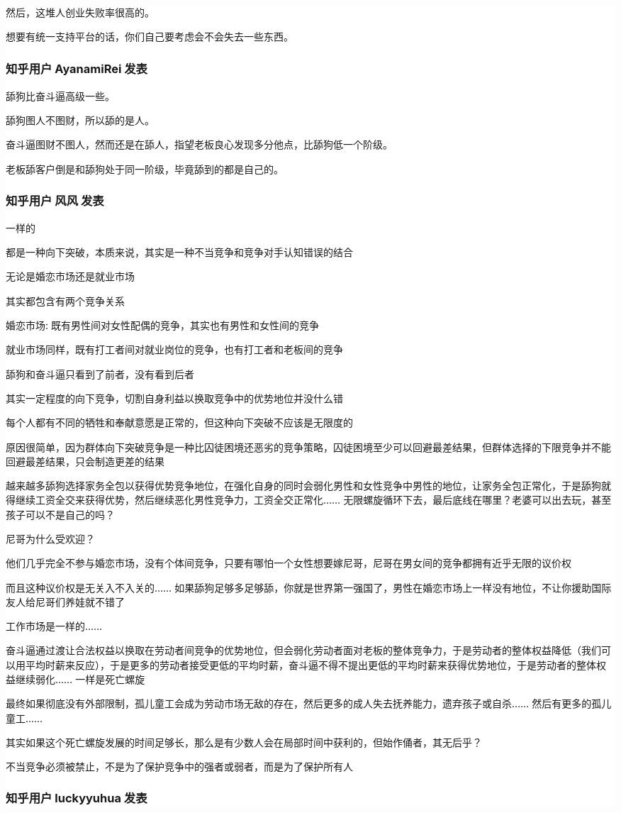 然后，这堆人创业失败率很高的。

想要有统一支持平台的话，你们自己要考虑会不会失去一些东西。
    
    
    
    
### 知乎用户 AyanamiRei 发表
    
舔狗比奋斗逼高级一些。

舔狗图人不图财，所以舔的是人。

奋斗逼图财不图人，然而还是在舔人，指望老板良心发现多分他点，比舔狗低一个阶级。

老板舔客户倒是和舔狗处于同一阶级，毕竟舔到的都是自己的。
    
    
    
    
### 知乎用户 风风 发表
    
一样的

都是一种向下突破，本质来说，其实是一种不当竞争和竞争对手认知错误的结合

无论是婚恋市场还是就业市场

其实都包含有两个竞争关系

婚恋市场: 既有男性间对女性配偶的竞争，其实也有男性和女性间的竞争

就业市场同样，既有打工者间对就业岗位的竞争，也有打工者和老板间的竞争

舔狗和奋斗逼只看到了前者，没有看到后者

其实一定程度的向下竞争，切割自身利益以换取竞争中的优势地位并没什么错

每个人都有不同的牺牲和奉献意愿是正常的，但这种向下突破不应该是无限度的

原因很简单，因为群体向下突破竞争是一种比囚徒困境还恶劣的竞争策略，囚徒困境至少可以回避最差结果，但群体选择的下限竞争并不能回避最差结果，只会制造更差的结果

越来越多舔狗选择家务全包以获得优势竞争地位，在强化自身的同时会弱化男性和女性竞争中男性的地位，让家务全包正常化，于是舔狗就得继续工资全交来获得优势，然后继续恶化男性竞争力，工资全交正常化…… 无限螺旋循环下去，最后底线在哪里？老婆可以出去玩，甚至孩子可以不是自己的吗？

尼哥为什么受欢迎？

他们几乎完全不参与婚恋市场，没有个体间竞争，只要有哪怕一个女性想要嫁尼哥，尼哥在男女间的竞争都拥有近乎无限的议价权

而且这种议价权是无关入不入关的…… 如果舔狗足够多足够舔，你就是世界第一强国了，男性在婚恋市场上一样没有地位，不让你援助国际友人给尼哥们养娃就不错了

工作市场是一样的……

奋斗逼通过渡让合法权益以换取在劳动者间竞争的优势地位，但会弱化劳动者面对老板的整体竞争力，于是劳动者的整体权益降低（我们可以用平均时薪来反应），于是更多的劳动者接受更低的平均时薪，奋斗逼不得不提出更低的平均时薪来获得优势地位，于是劳动者的整体权益继续弱化…… 一样是死亡螺旋

最终如果彻底没有外部限制，孤儿童工会成为劳动市场无敌的存在，然后更多的成人失去抚养能力，遗弃孩子或自杀…… 然后有更多的孤儿童工……

其实如果这个死亡螺旋发展的时间足够长，那么是有少数人会在局部时间中获利的，但始作俑者，其无后乎？

不当竞争必须被禁止，不是为了保护竞争中的强者或弱者，而是为了保护所有人
    
    
    
    
### 知乎用户  luckyyuhua 发表
    